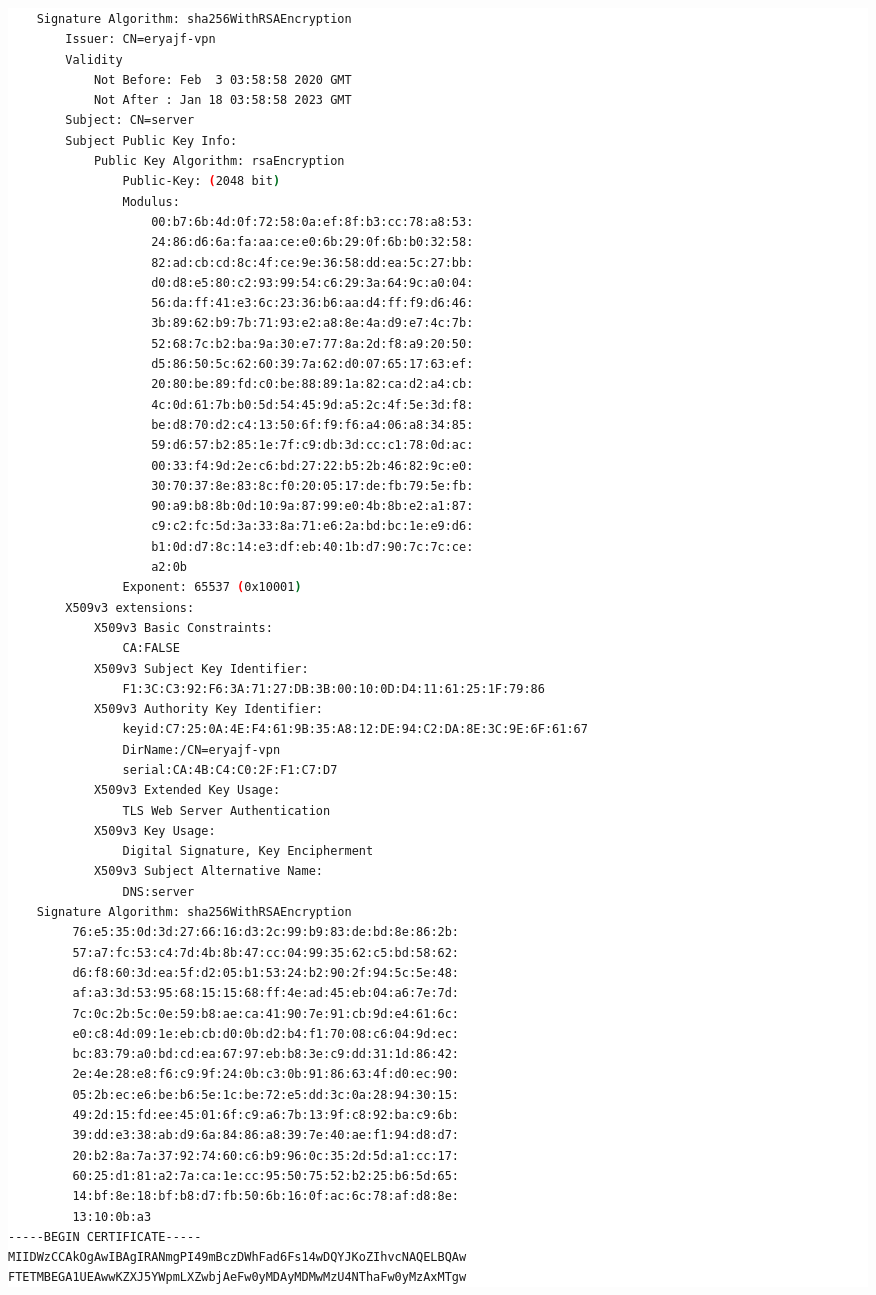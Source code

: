 ```sh
    Signature Algorithm: sha256WithRSAEncryption
        Issuer: CN=eryajf-vpn
        Validity
            Not Before: Feb  3 03:58:58 2020 GMT
            Not After : Jan 18 03:58:58 2023 GMT
        Subject: CN=server
        Subject Public Key Info:
            Public Key Algorithm: rsaEncryption
                Public-Key: (2048 bit)
                Modulus:
                    00:b7:6b:4d:0f:72:58:0a:ef:8f:b3:cc:78:a8:53:
                    24:86:d6:6a:fa:aa:ce:e0:6b:29:0f:6b:b0:32:58:
                    82:ad:cb:cd:8c:4f:ce:9e:36:58:dd:ea:5c:27:bb:
                    d0:d8:e5:80:c2:93:99:54:c6:29:3a:64:9c:a0:04:
                    56:da:ff:41:e3:6c:23:36:b6:aa:d4:ff:f9:d6:46:
                    3b:89:62:b9:7b:71:93:e2:a8:8e:4a:d9:e7:4c:7b:
                    52:68:7c:b2:ba:9a:30:e7:77:8a:2d:f8:a9:20:50:
                    d5:86:50:5c:62:60:39:7a:62:d0:07:65:17:63:ef:
                    20:80:be:89:fd:c0:be:88:89:1a:82:ca:d2:a4:cb:
                    4c:0d:61:7b:b0:5d:54:45:9d:a5:2c:4f:5e:3d:f8:
                    be:d8:70:d2:c4:13:50:6f:f9:f6:a4:06:a8:34:85:
                    59:d6:57:b2:85:1e:7f:c9:db:3d:cc:c1:78:0d:ac:
                    00:33:f4:9d:2e:c6:bd:27:22:b5:2b:46:82:9c:e0:
                    30:70:37:8e:83:8c:f0:20:05:17:de:fb:79:5e:fb:
                    90:a9:b8:8b:0d:10:9a:87:99:e0:4b:8b:e2:a1:87:
                    c9:c2:fc:5d:3a:33:8a:71:e6:2a:bd:bc:1e:e9:d6:
                    b1:0d:d7:8c:14:e3:df:eb:40:1b:d7:90:7c:7c:ce:
                    a2:0b
                Exponent: 65537 (0x10001)
        X509v3 extensions:
            X509v3 Basic Constraints:
                CA:FALSE
            X509v3 Subject Key Identifier:
                F1:3C:C3:92:F6:3A:71:27:DB:3B:00:10:0D:D4:11:61:25:1F:79:86
            X509v3 Authority Key Identifier:
                keyid:C7:25:0A:4E:F4:61:9B:35:A8:12:DE:94:C2:DA:8E:3C:9E:6F:61:67
                DirName:/CN=eryajf-vpn
                serial:CA:4B:C4:C0:2F:F1:C7:D7
            X509v3 Extended Key Usage:
                TLS Web Server Authentication
            X509v3 Key Usage:
                Digital Signature, Key Encipherment
            X509v3 Subject Alternative Name:
                DNS:server
    Signature Algorithm: sha256WithRSAEncryption
         76:e5:35:0d:3d:27:66:16:d3:2c:99:b9:83:de:bd:8e:86:2b:
         57:a7:fc:53:c4:7d:4b:8b:47:cc:04:99:35:62:c5:bd:58:62:
         d6:f8:60:3d:ea:5f:d2:05:b1:53:24:b2:90:2f:94:5c:5e:48:
         af:a3:3d:53:95:68:15:15:68:ff:4e:ad:45:eb:04:a6:7e:7d:
         7c:0c:2b:5c:0e:59:b8:ae:ca:41:90:7e:91:cb:9d:e4:61:6c:
         e0:c8:4d:09:1e:eb:cb:d0:0b:d2:b4:f1:70:08:c6:04:9d:ec:
         bc:83:79:a0:bd:cd:ea:67:97:eb:b8:3e:c9:dd:31:1d:86:42:
         2e:4e:28:e8:f6:c9:9f:24:0b:c3:0b:91:86:63:4f:d0:ec:90:
         05:2b:ec:e6:be:b6:5e:1c:be:72:e5:dd:3c:0a:28:94:30:15:
         49:2d:15:fd:ee:45:01:6f:c9:a6:7b:13:9f:c8:92:ba:c9:6b:
         39:dd:e3:38:ab:d9:6a:84:86:a8:39:7e:40:ae:f1:94:d8:d7:
         20:b2:8a:7a:37:92:74:60:c6:b9:96:0c:35:2d:5d:a1:cc:17:
         60:25:d1:81:a2:7a:ca:1e:cc:95:50:75:52:b2:25:b6:5d:65:
         14:bf:8e:18:bf:b8:d7:fb:50:6b:16:0f:ac:6c:78:af:d8:8e:
         13:10:0b:a3
-----BEGIN CERTIFICATE-----
MIIDWzCCAkOgAwIBAgIRANmgPI49mBczDWhFad6Fs14wDQYJKoZIhvcNAQELBQAw
FTETMBEGA1UEAwwKZXJ5YWpmLXZwbjAeFw0yMDAyMDMwMzU4NThaFw0yMzAxMTgw
```